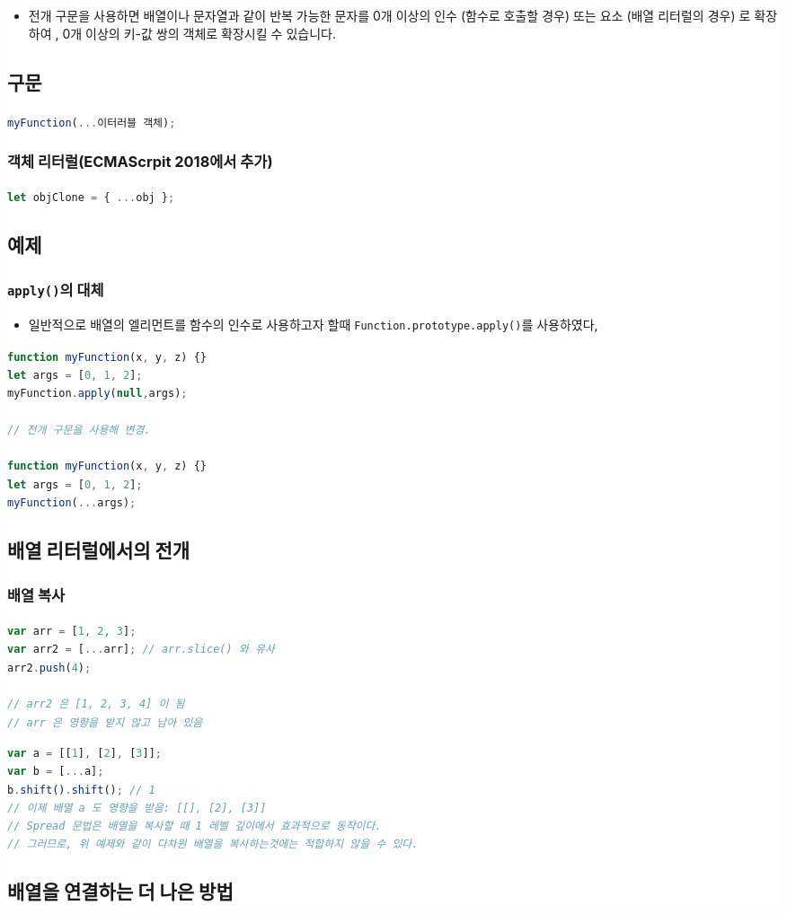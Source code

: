 - 전개 구문을 사용하면 배열이나 문자열과 같이 반복 가능한 문자를 0개 이상의 인수 (함수로 호출할 경우) 또는 요소 (배열 리터럴의 경우) 로 확장하여 , 0개 이상의 키-값 쌍의 객체로 확장시킬 수 있습니다.

## 구문
```js
myFunction(...이터러블 객체);
```
### 객체 리터럴(ECMAScrpit 2018에서 추가)

```js
let objClone = { ...obj };
```

## 예제

### `apply()`의 대체
- 일반적으로 배열의 엘리먼트를 함수의 인수로 사용하고자 할때 `Function.prototype.apply()`를 사용하였다,

```js
function myFunction(x, y, z) {}
let args = [0, 1, 2];
myFunction.apply(null,args);

// 전개 구문을 사용해 변경.

function myFunction(x, y, z) {}
let args = [0, 1, 2];
myFunction(...args);
```
## 배열 리터럴에서의 전개

### 배열 복사

```js
var arr = [1, 2, 3];
var arr2 = [...arr]; // arr.slice() 와 유사
arr2.push(4);

// arr2 은 [1, 2, 3, 4] 이 됨
// arr 은 영향을 받지 않고 남아 있음
```
```js
var a = [[1], [2], [3]];
var b = [...a];
b.shift().shift(); // 1
// 이제 배열 a 도 영향을 받음: [[], [2], [3]]
// Spread 문법은 배열을 복사할 때 1 레벨 깊이에서 효과적으로 동작이다.
// 그러므로, 위 예제와 같이 다차원 배열을 복사하는것에는 적합하지 않을 수 있다.
```

## 배열을 연결하는 더 나은 방법
